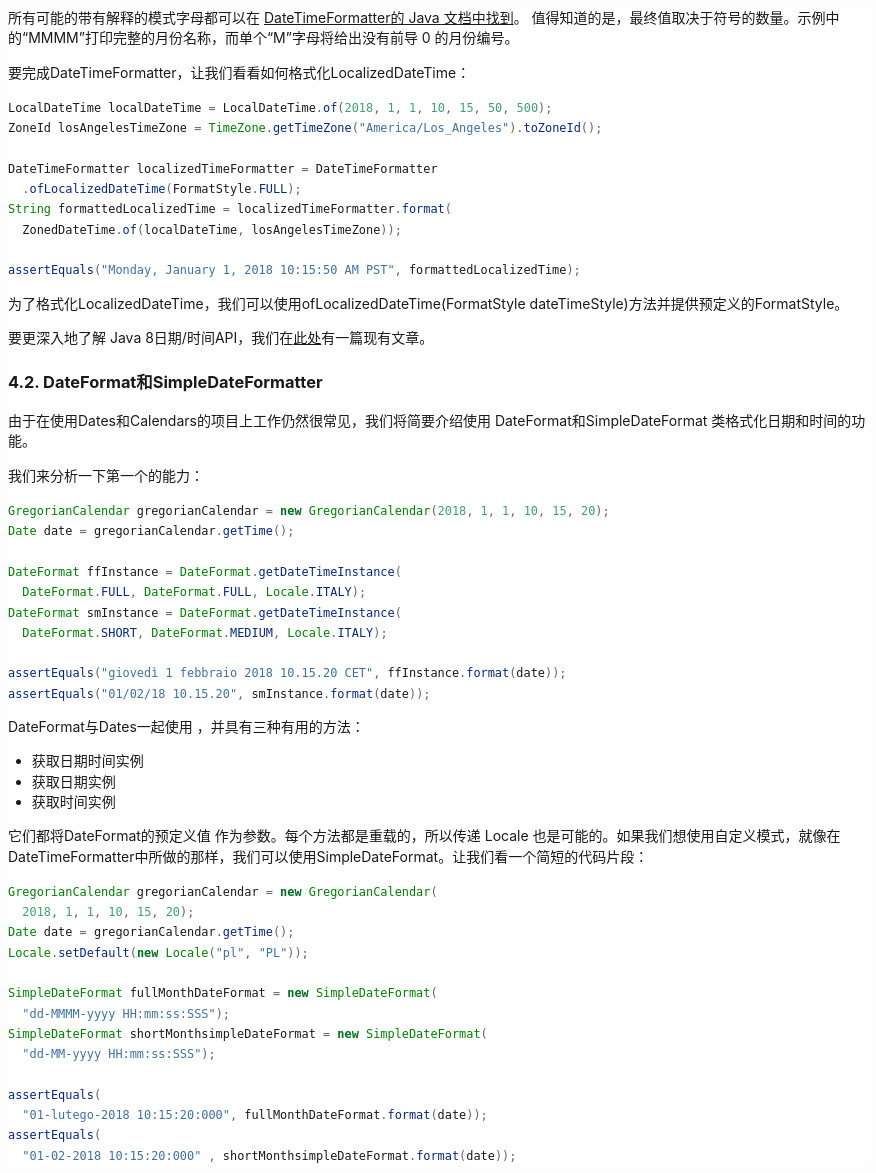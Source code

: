 所有可能的带有解释的模式字母都可以在 [DateTimeFormatter](https://docs.oracle.com/en/java/javase/11/docs/api/java.base/java/time/format/DateTimeFormatter.html)[的 Java 文档中找到](https://docs.oracle.com/en/java/javase/11/docs/api/java.base/java/time/format/DateTimeFormatter.html)。 值得知道的是，最终值取决于符号的数量。示例中的“MMMM”打印完整的月份名称，而单个“M”字母将给出没有前导 0 的月份编号。

要完成DateTimeFormatter，让我们看看如何格式化LocalizedDateTime：

```java
LocalDateTime localDateTime = LocalDateTime.of(2018, 1, 1, 10, 15, 50, 500);
ZoneId losAngelesTimeZone = TimeZone.getTimeZone("America/Los_Angeles").toZoneId();

DateTimeFormatter localizedTimeFormatter = DateTimeFormatter
  .ofLocalizedDateTime(FormatStyle.FULL);
String formattedLocalizedTime = localizedTimeFormatter.format(
  ZonedDateTime.of(localDateTime, losAngelesTimeZone));

assertEquals("Monday, January 1, 2018 10:15:50 AM PST", formattedLocalizedTime);
```

为了格式化LocalizedDateTime，我们可以使用ofLocalizedDateTime(FormatStyle dateTimeStyle)方法并提供预定义的FormatStyle。

要更深入地了解 Java 8日期/时间API，我们在[此处](https://www.baeldung.com/java-8-date-time-intro)有一篇现有文章。

### 4.2. DateFormat和SimpleDateFormatter 

由于在使用Dates和Calendars的项目上工作仍然很常见，我们将简要介绍使用 DateFormat和SimpleDateFormat 类格式化日期和时间的功能。

我们来分析一下第一个的能力：

```java
GregorianCalendar gregorianCalendar = new GregorianCalendar(2018, 1, 1, 10, 15, 20);
Date date = gregorianCalendar.getTime();

DateFormat ffInstance = DateFormat.getDateTimeInstance(
  DateFormat.FULL, DateFormat.FULL, Locale.ITALY);
DateFormat smInstance = DateFormat.getDateTimeInstance(
  DateFormat.SHORT, DateFormat.MEDIUM, Locale.ITALY);

assertEquals("giovedì 1 febbraio 2018 10.15.20 CET", ffInstance.format(date));
assertEquals("01/02/18 10.15.20", smInstance.format(date));
```

DateFormat与Dates一起使用 ，并具有三种有用的方法：

-   获取日期时间实例
-   获取日期实例
-   获取时间实例

它们都将DateFormat的预定义值 作为参数。每个方法都是重载的，所以传递 Locale 也是可能的。如果我们想使用自定义模式，就像在DateTimeFormatter中所做的那样，我们可以使用SimpleDateFormat。让我们看一个简短的代码片段：

```java
GregorianCalendar gregorianCalendar = new GregorianCalendar(
  2018, 1, 1, 10, 15, 20);
Date date = gregorianCalendar.getTime();
Locale.setDefault(new Locale("pl", "PL"));

SimpleDateFormat fullMonthDateFormat = new SimpleDateFormat(
  "dd-MMMM-yyyy HH:mm:ss:SSS");
SimpleDateFormat shortMonthsimpleDateFormat = new SimpleDateFormat(
  "dd-MM-yyyy HH:mm:ss:SSS");

assertEquals(
  "01-lutego-2018 10:15:20:000", fullMonthDateFormat.format(date));
assertEquals(
  "01-02-2018 10:15:20:000" , shortMonthsimpleDateFormat.format(date));
```
